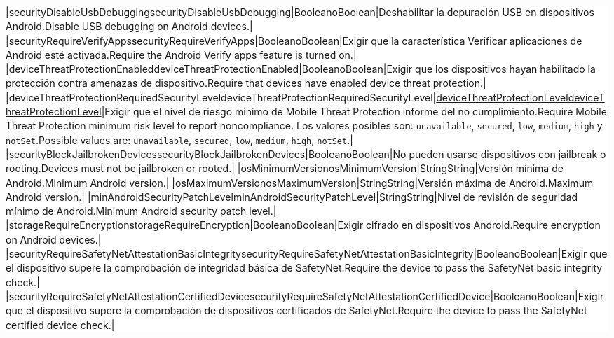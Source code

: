 |<span data-ttu-id="ed9a9-179">securityDisableUsbDebugging</span><span class="sxs-lookup"><span data-stu-id="ed9a9-179">securityDisableUsbDebugging</span></span>|<span data-ttu-id="ed9a9-180">Booleano</span><span class="sxs-lookup"><span data-stu-id="ed9a9-180">Boolean</span></span>|<span data-ttu-id="ed9a9-181">Deshabilitar la depuración USB en dispositivos Android.</span><span class="sxs-lookup"><span data-stu-id="ed9a9-181">Disable USB debugging on Android devices.</span></span>|
|<span data-ttu-id="ed9a9-182">securityRequireVerifyApps</span><span class="sxs-lookup"><span data-stu-id="ed9a9-182">securityRequireVerifyApps</span></span>|<span data-ttu-id="ed9a9-183">Booleano</span><span class="sxs-lookup"><span data-stu-id="ed9a9-183">Boolean</span></span>|<span data-ttu-id="ed9a9-184">Exigir que la característica Verificar aplicaciones de Android esté activada.</span><span class="sxs-lookup"><span data-stu-id="ed9a9-184">Require the Android Verify apps feature is turned on.</span></span>|
|<span data-ttu-id="ed9a9-185">deviceThreatProtectionEnabled</span><span class="sxs-lookup"><span data-stu-id="ed9a9-185">deviceThreatProtectionEnabled</span></span>|<span data-ttu-id="ed9a9-186">Booleano</span><span class="sxs-lookup"><span data-stu-id="ed9a9-186">Boolean</span></span>|<span data-ttu-id="ed9a9-187">Exigir que los dispositivos hayan habilitado la protección contra amenazas de dispositivo.</span><span class="sxs-lookup"><span data-stu-id="ed9a9-187">Require that devices have enabled device threat protection.</span></span>|
|<span data-ttu-id="ed9a9-188">deviceThreatProtectionRequiredSecurityLevel</span><span class="sxs-lookup"><span data-stu-id="ed9a9-188">deviceThreatProtectionRequiredSecurityLevel</span></span>|[<span data-ttu-id="ed9a9-189">deviceThreatProtectionLevel</span><span class="sxs-lookup"><span data-stu-id="ed9a9-189">deviceThreatProtectionLevel</span></span>](../resources/intune-deviceconfig-devicethreatprotectionlevel.md)|<span data-ttu-id="ed9a9-190">Exigir que el nivel de riesgo mínimo de Mobile Threat Protection informe del no cumplimiento.</span><span class="sxs-lookup"><span data-stu-id="ed9a9-190">Require Mobile Threat Protection minimum risk level to report noncompliance.</span></span> <span data-ttu-id="ed9a9-191">Los valores posibles son: `unavailable`, `secured`, `low`, `medium`, `high` y `notSet`.</span><span class="sxs-lookup"><span data-stu-id="ed9a9-191">Possible values are: `unavailable`, `secured`, `low`, `medium`, `high`, `notSet`.</span></span>|
|<span data-ttu-id="ed9a9-192">securityBlockJailbrokenDevices</span><span class="sxs-lookup"><span data-stu-id="ed9a9-192">securityBlockJailbrokenDevices</span></span>|<span data-ttu-id="ed9a9-193">Booleano</span><span class="sxs-lookup"><span data-stu-id="ed9a9-193">Boolean</span></span>|<span data-ttu-id="ed9a9-194">No pueden usarse dispositivos con jailbreak o rooting.</span><span class="sxs-lookup"><span data-stu-id="ed9a9-194">Devices must not be jailbroken or rooted.</span></span>|
|<span data-ttu-id="ed9a9-195">osMinimumVersion</span><span class="sxs-lookup"><span data-stu-id="ed9a9-195">osMinimumVersion</span></span>|<span data-ttu-id="ed9a9-196">String</span><span class="sxs-lookup"><span data-stu-id="ed9a9-196">String</span></span>|<span data-ttu-id="ed9a9-197">Versión mínima de Android.</span><span class="sxs-lookup"><span data-stu-id="ed9a9-197">Minimum Android version.</span></span>|
|<span data-ttu-id="ed9a9-198">osMaximumVersion</span><span class="sxs-lookup"><span data-stu-id="ed9a9-198">osMaximumVersion</span></span>|<span data-ttu-id="ed9a9-199">String</span><span class="sxs-lookup"><span data-stu-id="ed9a9-199">String</span></span>|<span data-ttu-id="ed9a9-200">Versión máxima de Android.</span><span class="sxs-lookup"><span data-stu-id="ed9a9-200">Maximum Android version.</span></span>|
|<span data-ttu-id="ed9a9-201">minAndroidSecurityPatchLevel</span><span class="sxs-lookup"><span data-stu-id="ed9a9-201">minAndroidSecurityPatchLevel</span></span>|<span data-ttu-id="ed9a9-202">String</span><span class="sxs-lookup"><span data-stu-id="ed9a9-202">String</span></span>|<span data-ttu-id="ed9a9-203">Nivel de revisión de seguridad mínimo de Android.</span><span class="sxs-lookup"><span data-stu-id="ed9a9-203">Minimum Android security patch level.</span></span>|
|<span data-ttu-id="ed9a9-204">storageRequireEncryption</span><span class="sxs-lookup"><span data-stu-id="ed9a9-204">storageRequireEncryption</span></span>|<span data-ttu-id="ed9a9-205">Booleano</span><span class="sxs-lookup"><span data-stu-id="ed9a9-205">Boolean</span></span>|<span data-ttu-id="ed9a9-206">Exigir cifrado en dispositivos Android.</span><span class="sxs-lookup"><span data-stu-id="ed9a9-206">Require encryption on Android devices.</span></span>|
|<span data-ttu-id="ed9a9-207">securityRequireSafetyNetAttestationBasicIntegrity</span><span class="sxs-lookup"><span data-stu-id="ed9a9-207">securityRequireSafetyNetAttestationBasicIntegrity</span></span>|<span data-ttu-id="ed9a9-208">Booleano</span><span class="sxs-lookup"><span data-stu-id="ed9a9-208">Boolean</span></span>|<span data-ttu-id="ed9a9-209">Exigir que el dispositivo supere la comprobación de integridad básica de SafetyNet.</span><span class="sxs-lookup"><span data-stu-id="ed9a9-209">Require the device to pass the SafetyNet basic integrity check.</span></span>|
|<span data-ttu-id="ed9a9-210">securityRequireSafetyNetAttestationCertifiedDevice</span><span class="sxs-lookup"><span data-stu-id="ed9a9-210">securityRequireSafetyNetAttestationCertifiedDevice</span></span>|<span data-ttu-id="ed9a9-211">Booleano</span><span class="sxs-lookup"><span data-stu-id="ed9a9-211">Boolean</span></span>|<span data-ttu-id="ed9a9-212">Exigir que el dispositivo supere la comprobación de dispositivos certificados de SafetyNet.</span><span class="sxs-lookup"><span data-stu-id="ed9a9-212">Require the device to pass the SafetyNet certified device check.</span></span>|